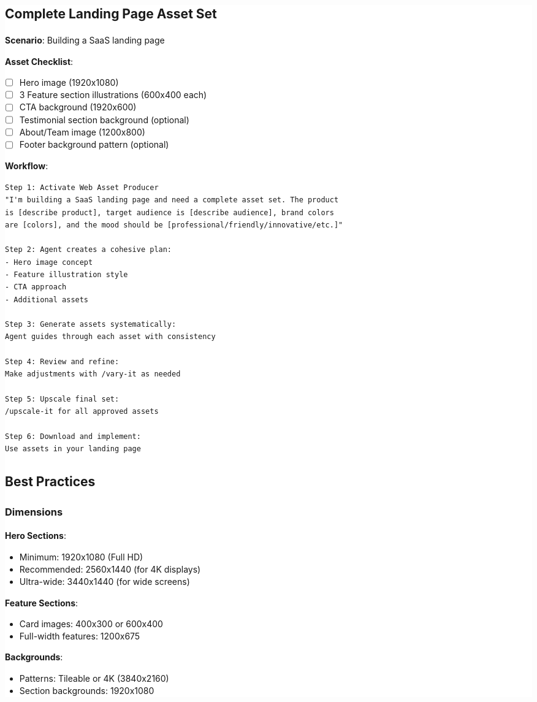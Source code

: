 ## Complete Landing Page Asset Set

**Scenario**: Building a SaaS landing page

**Asset Checklist**:
- [ ] Hero image (1920x1080)
- [ ] 3 Feature section illustrations (600x400 each)
- [ ] CTA background (1920x600)
- [ ] Testimonial section background (optional)
- [ ] About/Team image (1200x800)
- [ ] Footer background pattern (optional)

**Workflow**:

```
Step 1: Activate Web Asset Producer
"I'm building a SaaS landing page and need a complete asset set. The product
is [describe product], target audience is [describe audience], brand colors
are [colors], and the mood should be [professional/friendly/innovative/etc.]"

Step 2: Agent creates a cohesive plan:
- Hero image concept
- Feature illustration style
- CTA approach
- Additional assets

Step 3: Generate assets systematically:
Agent guides through each asset with consistency

Step 4: Review and refine:
Make adjustments with /vary-it as needed

Step 5: Upscale final set:
/upscale-it for all approved assets

Step 6: Download and implement:
Use assets in your landing page
```

## Best Practices

### Dimensions

**Hero Sections**:
- Minimum: 1920x1080 (Full HD)
- Recommended: 2560x1440 (for 4K displays)
- Ultra-wide: 3440x1440 (for wide screens)

**Feature Sections**:
- Card images: 400x300 or 600x400
- Full-width features: 1200x675

**Backgrounds**:
- Patterns: Tileable or 4K (3840x2160)
- Section backgrounds: 1920x1080
